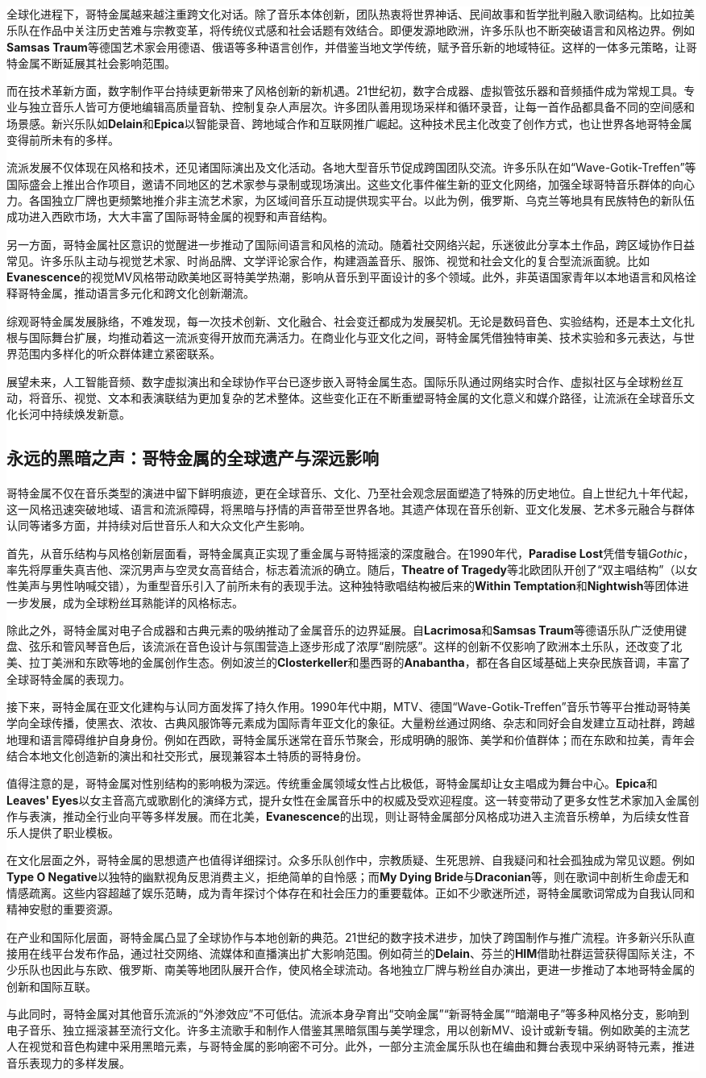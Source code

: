全球化进程下，哥特金属越来越注重跨文化对话。除了音乐本体创新，团队热衷将世界神话、民间故事和哲学批判融入歌词结构。比如拉美乐队在作品中关注历史苦难与宗教变革，将传统仪式感和社会话题有效结合。即便发源地欧洲，许多乐队也不断突破语言和风格边界。例如**Samsas
Traum**等德国艺术家会用德语、俄语等多种语言创作，并借鉴当地文学传统，赋予音乐新的地域特征。这样的一体多元策略，让哥特金属不断延展其社会影响范围。

而在技术革新方面，数字制作平台持续更新带来了风格创新的新机遇。21世纪初，数字合成器、虚拟管弦乐器和音频插件成为常规工具。专业与独立音乐人皆可方便地编辑高质量音轨、控制复杂人声层次。许多团队善用现场采样和循环录音，让每一首作品都具备不同的空间感和场景感。新兴乐队如**Delain**和**Epica**以智能录音、跨地域合作和互联网推广崛起。这种技术民主化改变了创作方式，也让世界各地哥特金属变得前所未有的多样。

流派发展不仅体现在风格和技术，还见诸国际演出及文化活动。各地大型音乐节促成跨国团队交流。许多乐队在如“Wave-Gotik-Treffen”等国际盛会上推出合作项目，邀请不同地区的艺术家参与录制或现场演出。这些文化事件催生新的亚文化网络，加强全球哥特音乐群体的向心力。各国独立厂牌也更频繁地推介非主流艺术家，为区域间音乐互动提供现实平台。以此为例，俄罗斯、乌克兰等地具有民族特色的新队伍成功进入西欧市场，大大丰富了国际哥特金属的视野和声音结构。

另一方面，哥特金属社区意识的觉醒进一步推动了国际间语言和风格的流动。随着社交网络兴起，乐迷彼此分享本土作品，跨区域协作日益常见。许多乐队主动与视觉艺术家、时尚品牌、文学评论家合作，构建涵盖音乐、服饰、视觉和社会文化的复合型流派面貌。比如**Evanescence**的视觉MV风格带动欧美地区哥特美学热潮，影响从音乐到平面设计的多个领域。此外，非英语国家青年以本地语言和风格诠释哥特金属，推动语言多元化和跨文化创新潮流。

综观哥特金属发展脉络，不难发现，每一次技术创新、文化融合、社会变迁都成为发展契机。无论是数码音色、实验结构，还是本土文化扎根与国际舞台扩展，均推动着这一流派变得开放而充满活力。在商业化与亚文化之间，哥特金属凭借独特审美、技术实验和多元表达，与世界范围内多样化的听众群体建立紧密联系。

展望未来，人工智能音频、数字虚拟演出和全球协作平台已逐步嵌入哥特金属生态。国际乐队通过网络实时合作、虚拟社区与全球粉丝互动，将音乐、视觉、文本和表演联结为更加复杂的艺术整体。这些变化正在不断重塑哥特金属的文化意义和媒介路径，让流派在全球音乐文化长河中持续焕发新意。

## 永远的黑暗之声：哥特金属的全球遗产与深远影响

哥特金属不仅在音乐类型的演进中留下鲜明痕迹，更在全球音乐、文化、乃至社会观念层面塑造了特殊的历史地位。自上世纪九十年代起，这一风格迅速突破地域、语言和流派障碍，将黑暗与抒情的声音带至世界各地。其遗产体现在音乐创新、亚文化发展、艺术多元融合与群体认同等诸多方面，并持续对后世音乐人和大众文化产生影响。

首先，从音乐结构与风格创新层面看，哥特金属真正实现了重金属与哥特摇滚的深度融合。在1990年代，**Paradise
Lost**凭借专辑*Gothic*，率先将厚重失真吉他、深沉男声与空灵女高音结合，标志着流派的确立。随后，**Theatre
of
Tragedy**等北欧团队开创了“双主唱结构”（以女性美声与男性呐喊交错），为重型音乐引入了前所未有的表现手法。这种独特歌唱结构被后来的**Within
Temptation**和**Nightwish**等团体进一步发展，成为全球粉丝耳熟能详的风格标志。

除此之外，哥特金属对电子合成器和古典元素的吸纳推动了金属音乐的边界延展。自**Lacrimosa**和**Samsas
Traum**等德语乐队广泛使用键盘、弦乐和管风琴音色后，该流派在音色设计与氛围营造上逐步形成了浓厚“剧院感”。这样的创新不仅影响了欧洲本土乐队，还改变了北美、拉丁美洲和东欧等地的金属创作生态。例如波兰的**Closterkeller**和墨西哥的**Anabantha**，都在各自区域基础上夹杂民族音调，丰富了全球哥特金属的表现力。

接下来，哥特金属在亚文化建构与认同方面发挥了持久作用。1990年代中期，MTV、德国“Wave-Gotik-Treffen”音乐节等平台推动哥特美学向全球传播，使黑衣、浓妆、古典风服饰等元素成为国际青年亚文化的象征。大量粉丝通过网络、杂志和同好会自发建立互动社群，跨越地理和语言障碍维护自身身份。例如在西欧，哥特金属乐迷常在音乐节聚会，形成明确的服饰、美学和价值群体；而在东欧和拉美，青年会结合本地文化创造新的演出和社交形式，展现兼容本土特质的哥特身份。

值得注意的是，哥特金属对性别结构的影响极为深远。传统重金属领域女性占比极低，哥特金属却让女主唱成为舞台中心。**Epica**和**Leaves'
Eyes**以女主音高亢或歌剧化的演绎方式，提升女性在金属音乐中的权威及受欢迎程度。这一转变带动了更多女性艺术家加入金属创作与表演，推动全行业向平等多样发展。而在北美，**Evanescence**的出现，则让哥特金属部分风格成功进入主流音乐榜单，为后续女性音乐人提供了职业模板。

在文化层面之外，哥特金属的思想遗产也值得详细探讨。众多乐队创作中，宗教质疑、生死思辨、自我疑问和社会孤独成为常见议题。例如**Type
O Negative**以独特的幽默视角反思消费主义，拒绝简单的自怜感；而**My Dying
Bride**与**Draconian**等，则在歌词中剖析生命虚无和情感疏离。这些内容超越了娱乐范畴，成为青年探讨个体存在和社会压力的重要载体。正如不少歌迷所述，哥特金属歌词常成为自我认同和精神安慰的重要资源。

在产业和国际化层面，哥特金属凸显了全球协作与本地创新的典范。21世纪的数字技术进步，加快了跨国制作与推广流程。许多新兴乐队直接用在线平台发布作品，通过社交网络、流媒体和直播演出扩大影响范围。例如荷兰的**Delain**、芬兰的**HIM**借助社群运营获得国际关注，不少乐队也因此与东欧、俄罗斯、南美等地团队展开合作，使风格全球流动。各地独立厂牌与粉丝自办演出，更进一步推动了本地哥特金属的创新和国际互联。

与此同时，哥特金属对其他音乐流派的“外渗效应”不可低估。流派本身孕育出“交响金属”“新哥特金属”“暗潮电子”等多种风格分支，影响到电子音乐、独立摇滚甚至流行文化。许多主流歌手和制作人借鉴其黑暗氛围与美学理念，用以创新MV、设计或新专辑。例如欧美的主流艺人在视觉和音色构建中采用黑暗元素，与哥特金属的影响密不可分。此外，一部分主流金属乐队也在编曲和舞台表现中采纳哥特元素，推进音乐表现力的多样发展。
